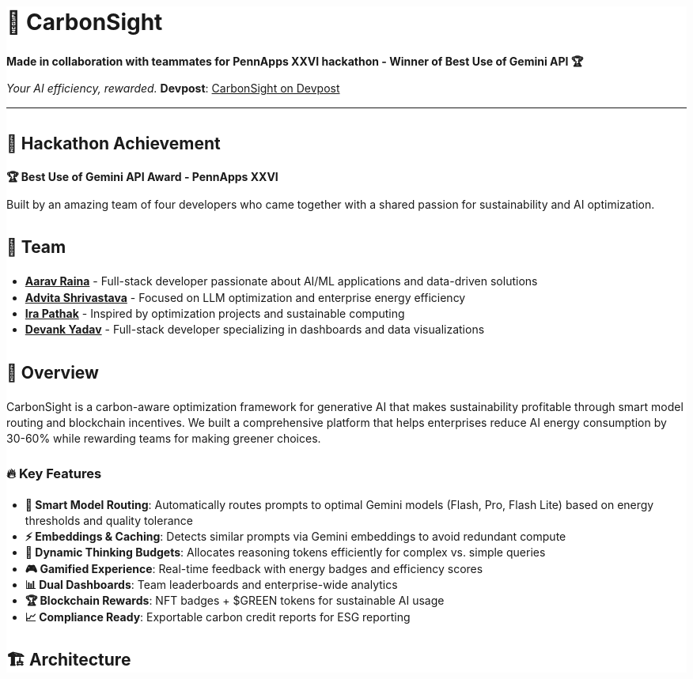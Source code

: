 # 🌱 CarbonSight

**Made in collaboration with teammates for PennApps XXVI hackathon - Winner of Best Use of Gemini API 🏆**

*Your AI efficiency, rewarded.*
**Devpost**: [CarbonSight on Devpost](https://devpost.com/software/carbonsight)

---

## 🎉 Hackathon Achievement

**🏆 Best Use of Gemini API Award - PennApps XXVI**

Built by an amazing team of four developers who came together with a shared passion for sustainability and AI optimization.

## 👥 Team

- **[Aarav Raina](https://github.com/yourusername)** - Full-stack developer passionate about AI/ML applications and data-driven solutions
- **[Advita Shrivastava](https://github.com/advita)** - Focused on LLM optimization and enterprise energy efficiency 
- **[Ira Pathak](https://github.com/ira)** - Inspired by optimization projects and sustainable computing
- **[Devank Yadav](https://github.com/devank)** - Full-stack developer specializing in dashboards and data visualizations

## 🌟 Overview

CarbonSight is a carbon-aware optimization framework for generative AI that makes sustainability profitable through smart model routing and blockchain incentives. We built a comprehensive platform that helps enterprises reduce AI energy consumption by 30-60% while rewarding teams for making greener choices.

### 🔥 Key Features

- **🧠 Smart Model Routing**: Automatically routes prompts to optimal Gemini models (Flash, Pro, Flash Lite) based on energy thresholds and quality tolerance
- **⚡ Embeddings & Caching**: Detects similar prompts via Gemini embeddings to avoid redundant compute
- **💭 Dynamic Thinking Budgets**: Allocates reasoning tokens efficiently for complex vs. simple queries
- **🎮 Gamified Experience**: Real-time feedback with energy badges and efficiency scores
- **📊 Dual Dashboards**: Team leaderboards and enterprise-wide analytics
- **🏆 Blockchain Rewards**: NFT badges + $GREEN tokens for sustainable AI usage
- **📈 Compliance Ready**: Exportable carbon credit reports for ESG reporting

## 🏗️ Architecture
